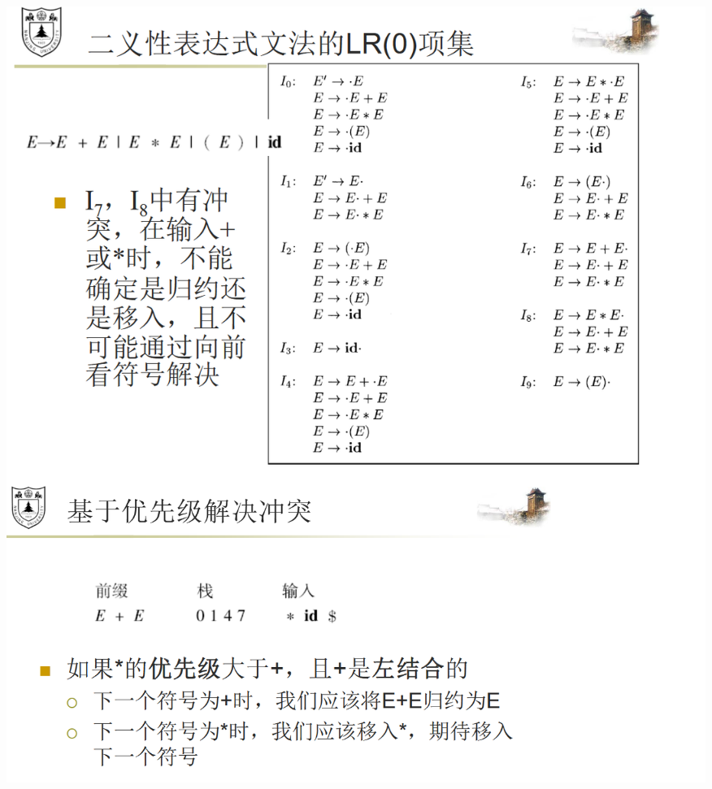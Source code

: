 <img src="4语法分析.assets/image-20241231230036941.png" alt="image-20241231230036941" style="zoom:80%;" />

<img src="4语法分析.assets/image-20241231230048605.png" alt="image-20241231230048605" style="zoom:67%;" />
